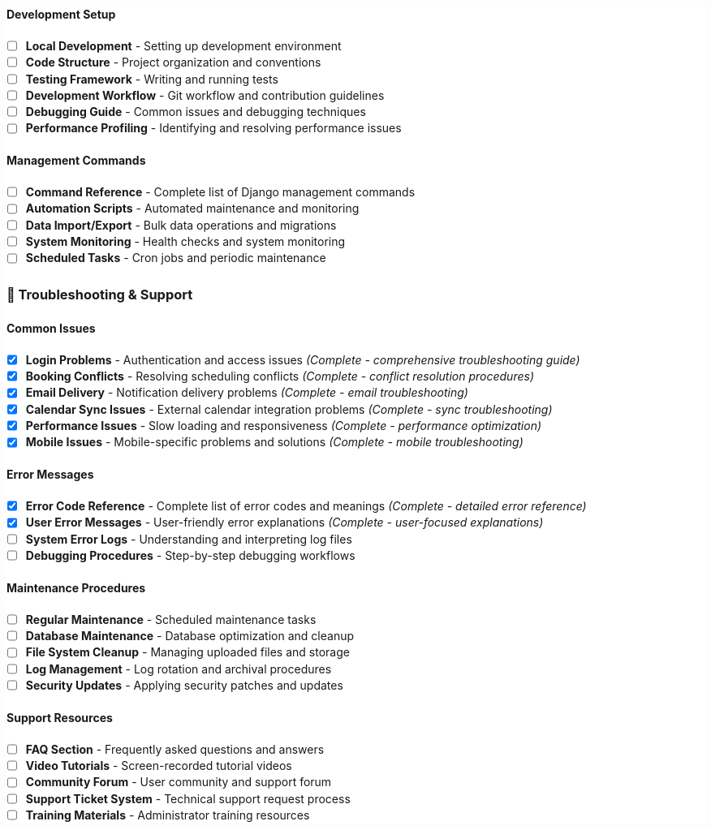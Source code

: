 #### Development Setup
- [ ] **Local Development** - Setting up development environment
- [ ] **Code Structure** - Project organization and conventions
- [ ] **Testing Framework** - Writing and running tests
- [ ] **Development Workflow** - Git workflow and contribution guidelines
- [ ] **Debugging Guide** - Common issues and debugging techniques
- [ ] **Performance Profiling** - Identifying and resolving performance issues

#### Management Commands
- [ ] **Command Reference** - Complete list of Django management commands
- [ ] **Automation Scripts** - Automated maintenance and monitoring
- [ ] **Data Import/Export** - Bulk data operations and migrations
- [ ] **System Monitoring** - Health checks and system monitoring
- [ ] **Scheduled Tasks** - Cron jobs and periodic maintenance

### 🚨 Troubleshooting & Support

#### Common Issues
- [x] **Login Problems** - Authentication and access issues *(Complete - comprehensive troubleshooting guide)*
- [x] **Booking Conflicts** - Resolving scheduling conflicts *(Complete - conflict resolution procedures)*
- [x] **Email Delivery** - Notification delivery problems *(Complete - email troubleshooting)*
- [x] **Calendar Sync Issues** - External calendar integration problems *(Complete - sync troubleshooting)*
- [x] **Performance Issues** - Slow loading and responsiveness *(Complete - performance optimization)*
- [x] **Mobile Issues** - Mobile-specific problems and solutions *(Complete - mobile troubleshooting)*

#### Error Messages
- [x] **Error Code Reference** - Complete list of error codes and meanings *(Complete - detailed error reference)*
- [x] **User Error Messages** - User-friendly error explanations *(Complete - user-focused explanations)*
- [ ] **System Error Logs** - Understanding and interpreting log files
- [ ] **Debugging Procedures** - Step-by-step debugging workflows

#### Maintenance Procedures
- [ ] **Regular Maintenance** - Scheduled maintenance tasks
- [ ] **Database Maintenance** - Database optimization and cleanup
- [ ] **File System Cleanup** - Managing uploaded files and storage
- [ ] **Log Management** - Log rotation and archival procedures
- [ ] **Security Updates** - Applying security patches and updates

#### Support Resources
- [ ] **FAQ Section** - Frequently asked questions and answers
- [ ] **Video Tutorials** - Screen-recorded tutorial videos
- [ ] **Community Forum** - User community and support forum
- [ ] **Support Ticket System** - Technical support request process
- [ ] **Training Materials** - Administrator training resources
